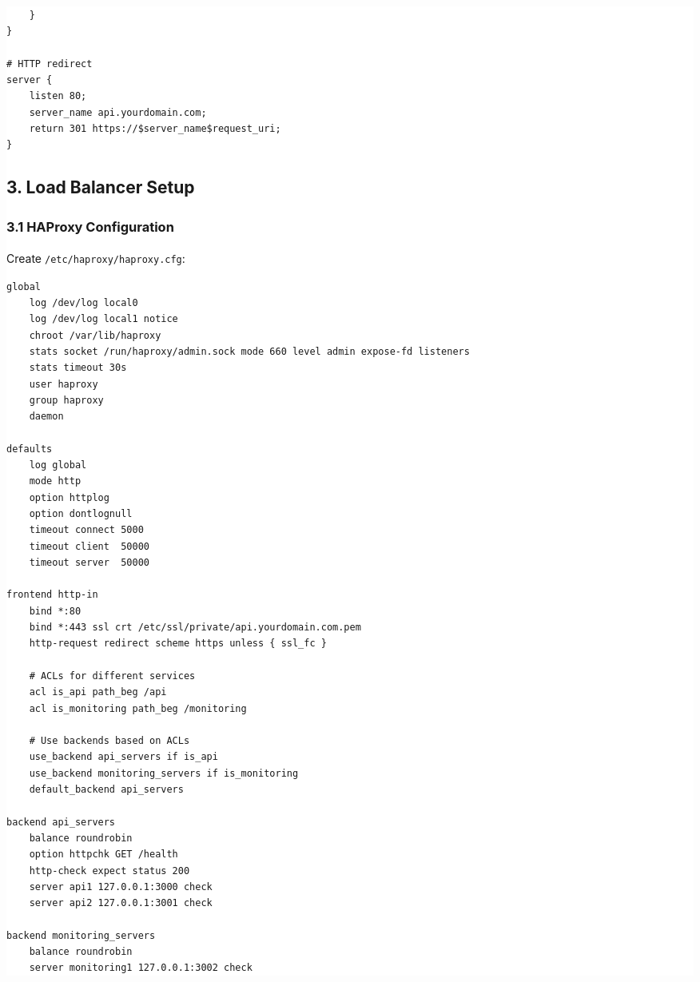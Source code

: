 ```nginx
    }
}

# HTTP redirect
server {
    listen 80;
    server_name api.yourdomain.com;
    return 301 https://$server_name$request_uri;
}
```

## 3. Load Balancer Setup

### 3.1 HAProxy Configuration

Create `/etc/haproxy/haproxy.cfg`:

```haproxy
global
    log /dev/log local0
    log /dev/log local1 notice
    chroot /var/lib/haproxy
    stats socket /run/haproxy/admin.sock mode 660 level admin expose-fd listeners
    stats timeout 30s
    user haproxy
    group haproxy
    daemon

defaults
    log global
    mode http
    option httplog
    option dontlognull
    timeout connect 5000
    timeout client  50000
    timeout server  50000

frontend http-in
    bind *:80
    bind *:443 ssl crt /etc/ssl/private/api.yourdomain.com.pem
    http-request redirect scheme https unless { ssl_fc }
    
    # ACLs for different services
    acl is_api path_beg /api
    acl is_monitoring path_beg /monitoring

    # Use backends based on ACLs
    use_backend api_servers if is_api
    use_backend monitoring_servers if is_monitoring
    default_backend api_servers

backend api_servers
    balance roundrobin
    option httpchk GET /health
    http-check expect status 200
    server api1 127.0.0.1:3000 check
    server api2 127.0.0.1:3001 check

backend monitoring_servers
    balance roundrobin
    server monitoring1 127.0.0.1:3002 check
```
